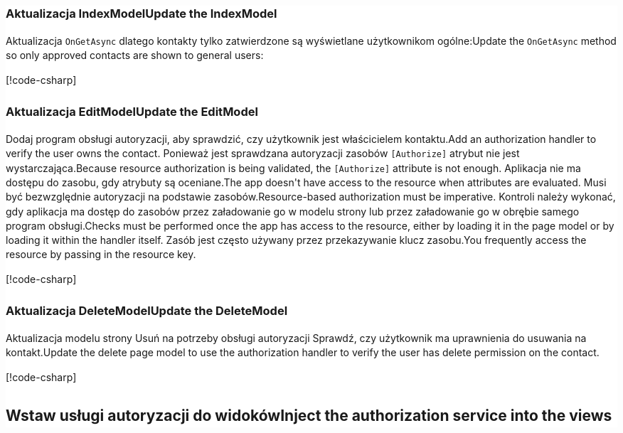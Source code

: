 ### <a name="update-the-indexmodel"></a><span data-ttu-id="b0473-230">Aktualizacja IndexModel</span><span class="sxs-lookup"><span data-stu-id="b0473-230">Update the IndexModel</span></span>

<span data-ttu-id="b0473-231">Aktualizacja `OnGetAsync` dlatego kontakty tylko zatwierdzone są wyświetlane użytkownikom ogólne:</span><span class="sxs-lookup"><span data-stu-id="b0473-231">Update the `OnGetAsync` method so only approved contacts are shown to general users:</span></span>

[!code-csharp[](secure-data/samples/final2/Pages/Contacts/Index.cshtml.cs?name=snippet)]

### <a name="update-the-editmodel"></a><span data-ttu-id="b0473-232">Aktualizacja EditModel</span><span class="sxs-lookup"><span data-stu-id="b0473-232">Update the EditModel</span></span>

<span data-ttu-id="b0473-233">Dodaj program obsługi autoryzacji, aby sprawdzić, czy użytkownik jest właścicielem kontaktu.</span><span class="sxs-lookup"><span data-stu-id="b0473-233">Add an authorization handler to verify the user owns the contact.</span></span> <span data-ttu-id="b0473-234">Ponieważ jest sprawdzana autoryzacji zasobów `[Authorize]` atrybut nie jest wystarczająca.</span><span class="sxs-lookup"><span data-stu-id="b0473-234">Because resource authorization is being validated, the `[Authorize]` attribute is not enough.</span></span> <span data-ttu-id="b0473-235">Aplikacja nie ma dostępu do zasobu, gdy atrybuty są oceniane.</span><span class="sxs-lookup"><span data-stu-id="b0473-235">The app doesn't have access to the resource when attributes are evaluated.</span></span> <span data-ttu-id="b0473-236">Musi być bezwzględnie autoryzacji na podstawie zasobów.</span><span class="sxs-lookup"><span data-stu-id="b0473-236">Resource-based authorization must be imperative.</span></span> <span data-ttu-id="b0473-237">Kontroli należy wykonać, gdy aplikacja ma dostęp do zasobów przez załadowanie go w modelu strony lub przez załadowanie go w obrębie samego program obsługi.</span><span class="sxs-lookup"><span data-stu-id="b0473-237">Checks must be performed once the app has access to the resource, either by loading it in the page model or by loading it within the handler itself.</span></span> <span data-ttu-id="b0473-238">Zasób jest często używany przez przekazywanie klucz zasobu.</span><span class="sxs-lookup"><span data-stu-id="b0473-238">You frequently access the resource by passing in the resource key.</span></span>

[!code-csharp[](secure-data/samples/final2/Pages/Contacts/Edit.cshtml.cs?name=snippet)]

### <a name="update-the-deletemodel"></a><span data-ttu-id="b0473-239">Aktualizacja DeleteModel</span><span class="sxs-lookup"><span data-stu-id="b0473-239">Update the DeleteModel</span></span>

<span data-ttu-id="b0473-240">Aktualizacja modelu strony Usuń na potrzeby obsługi autoryzacji Sprawdź, czy użytkownik ma uprawnienia do usuwania na kontakt.</span><span class="sxs-lookup"><span data-stu-id="b0473-240">Update the delete page model to use the authorization handler to verify the user has delete permission on the contact.</span></span>

[!code-csharp[](secure-data/samples/final2/Pages/Contacts/Delete.cshtml.cs?name=snippet)]

## <a name="inject-the-authorization-service-into-the-views"></a><span data-ttu-id="b0473-241">Wstaw usługi autoryzacji do widoków</span><span class="sxs-lookup"><span data-stu-id="b0473-241">Inject the authorization service into the views</span></span>
